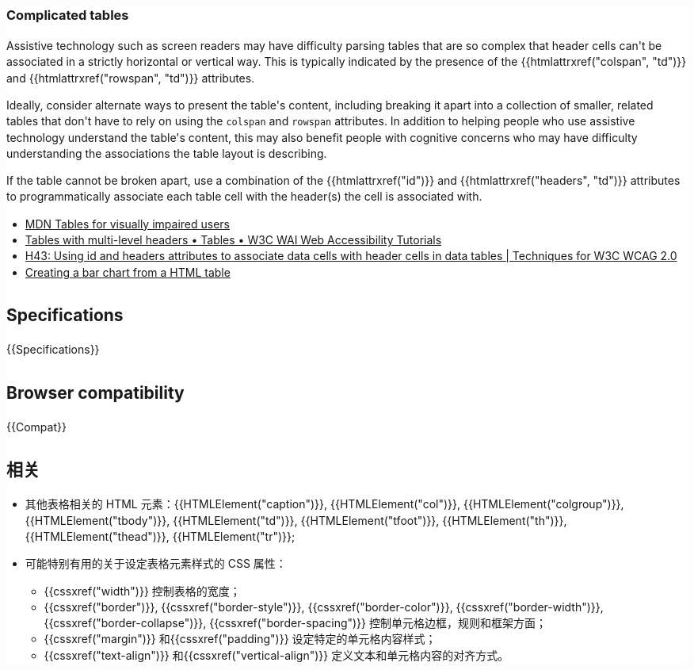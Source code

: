 ### Complicated tables

Assistive technology such as screen readers may have difficulty parsing tables that are so complex that header cells can't be associated in a strictly horizontal or vertical way. This is typically indicated by the presence of the {{htmlattrxref("colspan", "td")}} and {{htmlattrxref("rowspan", "td")}} attributes.

Ideally, consider alternate ways to present the table's content, including breaking it apart into a collection of smaller, related tables that don't have to rely on using the `colspan` and `rowspan` attributes. In addition to helping people who use assistive technology understand the table's content, this may also benefit people with cognitive concerns who may have difficulty understanding the associations the table layout is describing.

If the table cannot be broken apart, use a combination of the {{htmlattrxref("id")}} and {{htmlattrxref("headers", "td")}} attributes to programmatically associate each table cell with the header(s) the cell is associated with.

- [MDN Tables for visually impaired users](/zh-CN/docs/Learn/HTML/Tables/Advanced#Tables_for_visually_impaired_users)
- [Tables with multi-level headers • Tables • W3C WAI Web Accessibility Tutorials](https://www.w3.org/WAI/tutorials/tables/multi-level/)
- [H43: Using id and headers attributes to associate data cells with header cells in data tables | Techniques for W3C WCAG 2.0](https://www.w3.org/TR/WCAG20-TECHS/H43.html)
- [Creating a bar chart from a HTML table](http://www.coding-dude.com/wp/html5/bar-chart-html/)

## Specifications

{{Specifications}}

## Browser compatibility

{{Compat}}

## 相关

- 其他表格相关的 HTML 元素：{{HTMLElement("caption")}}, {{HTMLElement("col")}}, {{HTMLElement("colgroup")}}, {{HTMLElement("tbody")}}, {{HTMLElement("td")}}, {{HTMLElement("tfoot")}}, {{HTMLElement("th")}}, {{HTMLElement("thead")}}, {{HTMLElement("tr")}};
- 可能特别有用的关于设定表格元素样式的 CSS 属性：

  - {{cssxref("width")}} 控制表格的宽度；
  - {{cssxref("border")}}, {{cssxref("border-style")}}, {{cssxref("border-color")}}, {{cssxref("border-width")}}, {{cssxref("border-collapse")}}, {{cssxref("border-spacing")}} 控制单元格边框，规则和框架方面；
  - {{cssxref("margin")}} 和{{cssxref("padding")}} 设定特定的单元格内容样式；
  - {{cssxref("text-align")}} 和{{cssxref("vertical-align")}} 定义文本和单元格内容的对齐方式。
